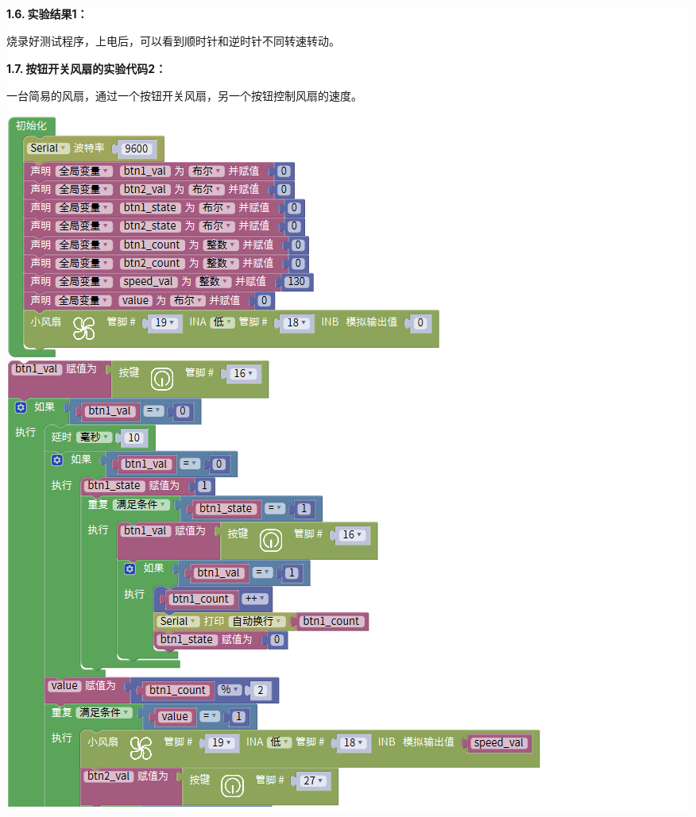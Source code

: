 
**1.6. 实验结果1：**

烧录好测试程序，上电后，可以看到顺时针和逆时针不同转速转动。

**1.7. 按钮开关风扇的实验代码2：** 

一台简易的风扇，通过一个按钮开关风扇，另一个按钮控制风扇的速度。

![](media/9d25d8917b9a6246e1997caf0d0fd47b.png)
